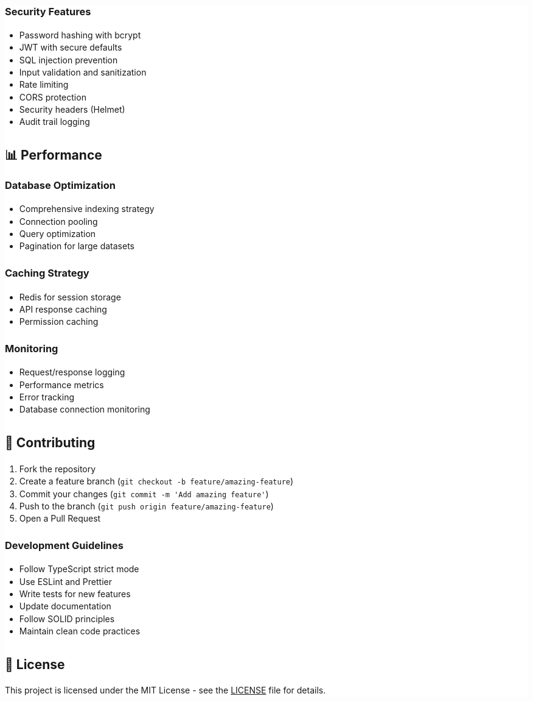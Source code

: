 ### Security Features
- Password hashing with bcrypt
- JWT with secure defaults
- SQL injection prevention
- Input validation and sanitization
- Rate limiting
- CORS protection
- Security headers (Helmet)
- Audit trail logging

## 📊 Performance

### Database Optimization
- Comprehensive indexing strategy
- Connection pooling
- Query optimization
- Pagination for large datasets

### Caching Strategy
- Redis for session storage
- API response caching
- Permission caching

### Monitoring
- Request/response logging
- Performance metrics
- Error tracking
- Database connection monitoring

## 🤝 Contributing

1. Fork the repository
2. Create a feature branch (`git checkout -b feature/amazing-feature`)
3. Commit your changes (`git commit -m 'Add amazing feature'`)
4. Push to the branch (`git push origin feature/amazing-feature`)
5. Open a Pull Request

### Development Guidelines
- Follow TypeScript strict mode
- Use ESLint and Prettier
- Write tests for new features
- Update documentation
- Follow SOLID principles
- Maintain clean code practices

## 📄 License

This project is licensed under the MIT License - see the [LICENSE](LICENSE) file for details.
